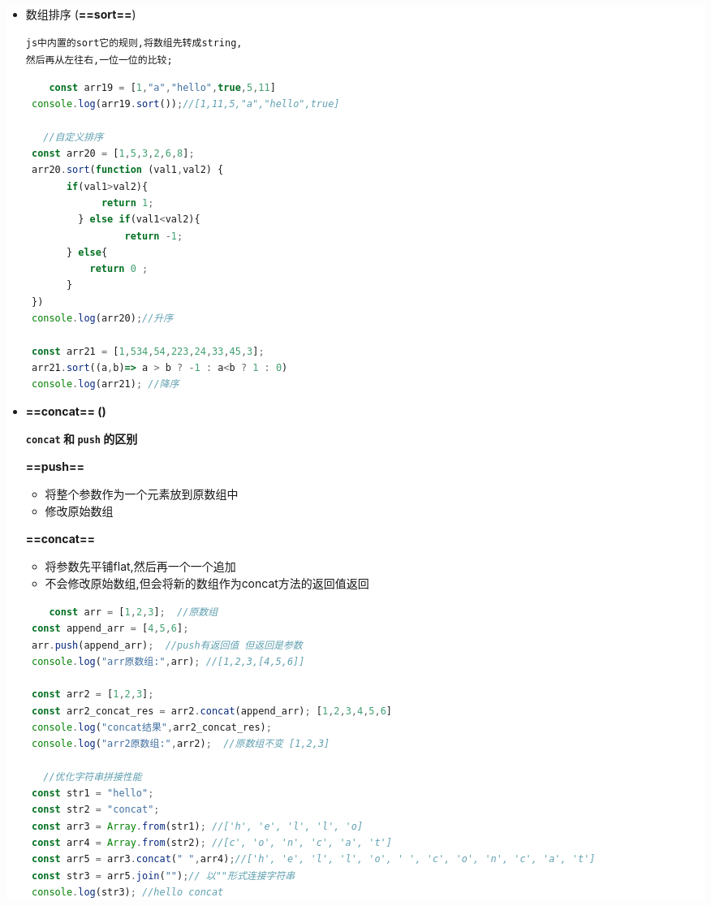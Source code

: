 

* 数组排序 (**==sort==**)

   ```text
   js中内置的sort它的规则,将数组先转成string,
   然后再从左往右,一位一位的比较;
   ```

   ```js
       const arr19 = [1,"a","hello",true,5,11]
   	console.log(arr19.sort());//[1,11,5,"a","hello",true]
   
      //自定义排序
   	const arr20 = [1,5,3,2,6,8];
   	arr20.sort(function (val1,val2) {
   		  if(val1>val2){
   				return 1;
   			} else if(val1<val2){
   					return -1;
   		  } else{
   			  return 0 ;
   		  }
   	})
   	console.log(arr20);//升序
   	
   	const arr21 = [1,534,54,223,24,33,45,3];
   	arr21.sort((a,b)=> a > b ? -1 : a<b ? 1 : 0)
   	console.log(arr21); //降序
   ```



* **==concat== ()**

   **```concat``` 和 ```push``` 的区别**

     **==push==** 

   * 将整个参数作为一个元素放到原数组中
   *  修改原始数组

     **==concat==** 

   * 将参数先平铺flat,然后再一个一个追加
   * 不会修改原始数组,但会将新的数组作为concat方法的返回值返回

   ```js
       const arr = [1,2,3];  //原数组
   	const append_arr = [4,5,6];
   	arr.push(append_arr);  //push有返回值 但返回是参数
   	console.log("arr原数组:",arr); //[1,2,3,[4,5,6]]
   	
   	const arr2 = [1,2,3];
   	const arr2_concat_res = arr2.concat(append_arr); [1,2,3,4,5,6]
   	console.log("concat结果",arr2_concat_res);
   	console.log("arr2原数组:",arr2);  //原数组不变 [1,2,3]
   
      //优化字符串拼接性能
   	const str1 = "hello";
   	const str2 = "concat";
   	const arr3 = Array.from(str1); //['h', 'e', 'l', 'l', 'o]
   	const arr4 = Array.from(str2); //[c', 'o', 'n', 'c', 'a', 't']
   	const arr5 = arr3.concat(" ",arr4);//['h', 'e', 'l', 'l', 'o', ' ', 'c', 'o', 'n', 'c', 'a', 't']
   	const str3 = arr5.join("");// 以""形式连接字符串
   	console.log(str3); //hello concat
   ```
